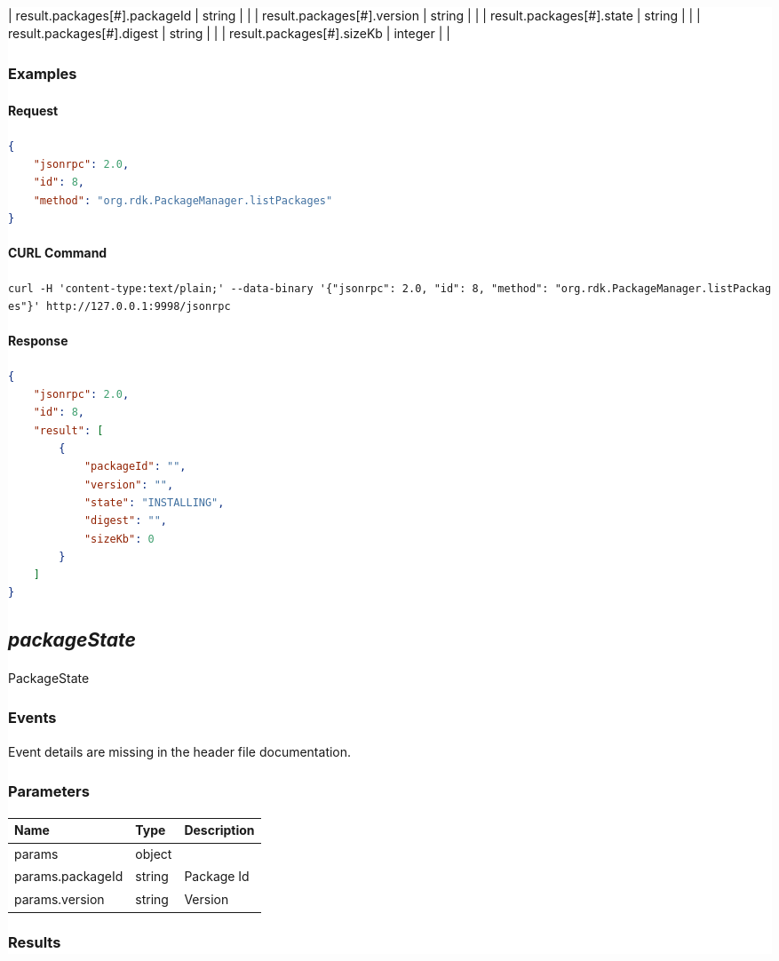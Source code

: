 | result.packages[#].packageId | string |  |
| result.packages[#].version | string |  |
| result.packages[#].state | string |  |
| result.packages[#].digest | string |  |
| result.packages[#].sizeKb | integer |  |

### Examples


#### Request

```json
{
    "jsonrpc": 2.0,
    "id": 8,
    "method": "org.rdk.PackageManager.listPackages"
}
```


#### CURL Command

```curl
curl -H 'content-type:text/plain;' --data-binary '{"jsonrpc": 2.0, "id": 8, "method": "org.rdk.PackageManager.listPackages"}' http://127.0.0.1:9998/jsonrpc
```


#### Response

```json
{
    "jsonrpc": 2.0,
    "id": 8,
    "result": [
        {
            "packageId": "",
            "version": "",
            "state": "INSTALLING",
            "digest": "",
            "sizeKb": 0
        }
    ]
}
```

<a id="packageState"></a>
## *packageState*

PackageState

### Events
Event details are missing in the header file documentation.
### Parameters
| Name | Type | Description |
| :-------- | :-------- | :-------- |
| params | object |  |
| params.packageId | string | Package Id |
| params.version | string | Version |
### Results